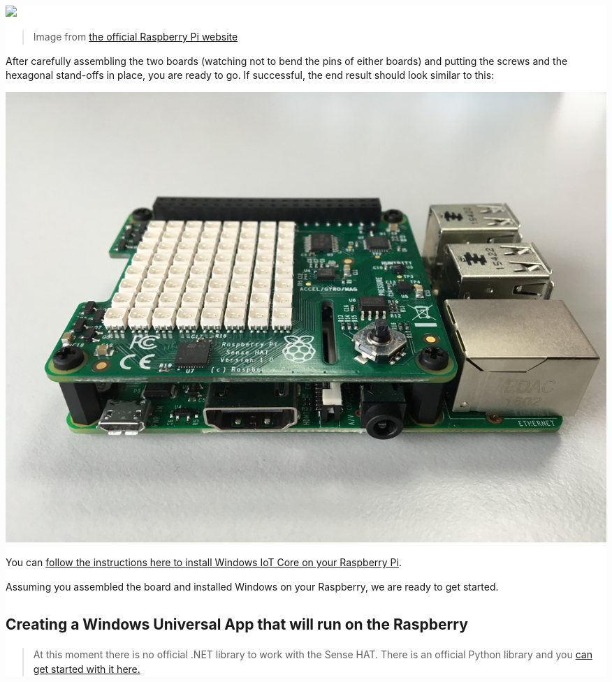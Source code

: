 ![](https://raw.githubusercontent.com/raspberrypilearning/astro-pi-guide/3ca15fd5e2a44121f0ac9bbcaf64f3c2f0b51a54/images/sense-hat-assembly.png)

> Image from [the official Raspberry Pi website](https://www.raspberrypi.org/learning/astro-pi-guide/assemble.md)

After carefully assembling the two boards (watching not to bend the pins of either boards) and putting the screws and the hexagonal stand-offs in place, you are ready to go. If successful, the end result should look similar to this:

![](/img/article-photos/rpi-sensehat-telemetry/rpi-sensehat-assembly.jpg)

You can [follow the instructions here to install Windows IoT Core on your Raspberry Pi](https://developer.microsoft.com/en-us/windows/iot/docs/kitsetuprpi).

Assuming you assembled the board and installed Windows on your Raspberry, we are ready to get started.

Creating a Windows Universal App that will run on the Raspberry
---------------------------------------------------------------

> At this moment there is no official .NET library to work with the Sense HAT. There is an official Python library and you [can get started with it here.](http://pythonhosted.org/sense-hat/)
